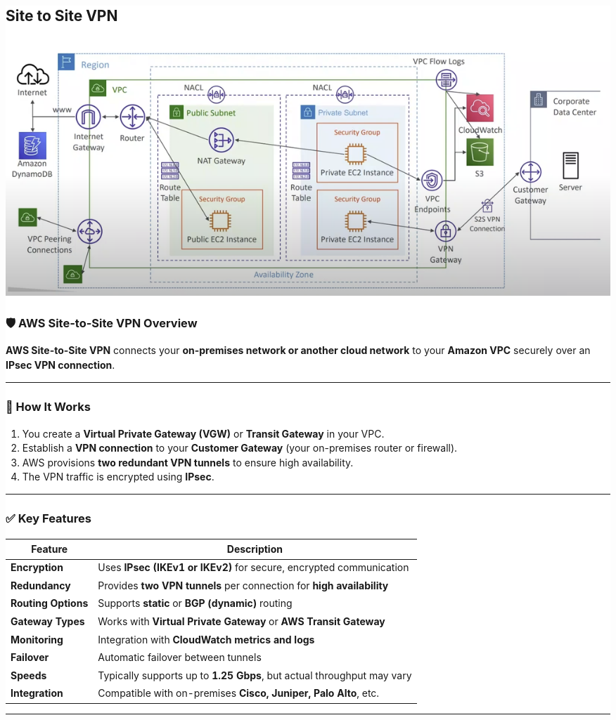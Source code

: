 ## Site to Site VPN
![alt text](Img/SiteToSiteVPN.png)

### 🛡️ AWS Site-to-Site VPN Overview

**AWS Site-to-Site VPN** connects your **on-premises network or another cloud network** to your **Amazon VPC** securely over an **IPsec VPN connection**.

---

### 🔄 How It Works

1. You create a **Virtual Private Gateway (VGW)** or **Transit Gateway** in your VPC.
2. Establish a **VPN connection** to your **Customer Gateway** (your on-premises router or firewall).
3. AWS provisions **two redundant VPN tunnels** to ensure high availability.
4. The VPN traffic is encrypted using **IPsec**.

---

### ✅ Key Features

| Feature             | Description                                                            |
| ------------------- | ---------------------------------------------------------------------- |
| **Encryption**      | Uses **IPsec (IKEv1 or IKEv2)** for secure, encrypted communication    |
| **Redundancy**      | Provides **two VPN tunnels** per connection for **high availability**  |
| **Routing Options** | Supports **static** or **BGP (dynamic)** routing                       |
| **Gateway Types**   | Works with **Virtual Private Gateway** or **AWS Transit Gateway**      |
| **Monitoring**      | Integration with **CloudWatch metrics and logs**                       |
| **Failover**        | Automatic failover between tunnels                                     |
| **Speeds**          | Typically supports up to **1.25 Gbps**, but actual throughput may vary |
| **Integration**     | Compatible with on-premises **Cisco, Juniper, Palo Alto**, etc.        |

---